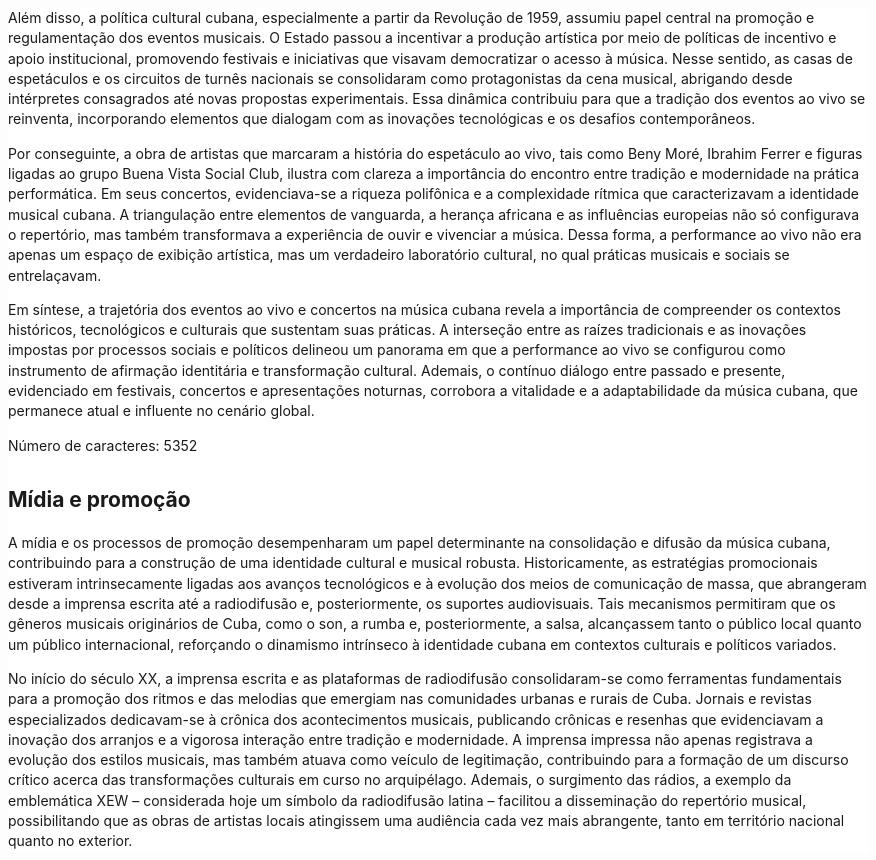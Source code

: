Além disso, a política cultural cubana, especialmente a partir da Revolução de 1959, assumiu papel
central na promoção e regulamentação dos eventos musicais. O Estado passou a incentivar a produção
artística por meio de políticas de incentivo e apoio institucional, promovendo festivais e
iniciativas que visavam democratizar o acesso à música. Nesse sentido, as casas de espetáculos e os
circuitos de turnês nacionais se consolidaram como protagonistas da cena musical, abrigando desde
intérpretes consagrados até novas propostas experimentais. Essa dinâmica contribuiu para que a
tradição dos eventos ao vivo se reinventa, incorporando elementos que dialogam com as inovações
tecnológicas e os desafios contemporâneos.

Por conseguinte, a obra de artistas que marcaram a história do espetáculo ao vivo, tais como Beny
Moré, Ibrahim Ferrer e figuras ligadas ao grupo Buena Vista Social Club, ilustra com clareza a
importância do encontro entre tradição e modernidade na prática performática. Em seus concertos,
evidenciava-se a riqueza polifônica e a complexidade rítmica que caracterizavam a identidade musical
cubana. A triangulação entre elementos de vanguarda, a herança africana e as influências europeias
não só configurava o repertório, mas também transformava a experiência de ouvir e vivenciar a
música. Dessa forma, a performance ao vivo não era apenas um espaço de exibição artística, mas um
verdadeiro laboratório cultural, no qual práticas musicais e sociais se entrelaçavam.

Em síntese, a trajetória dos eventos ao vivo e concertos na música cubana revela a importância de
compreender os contextos históricos, tecnológicos e culturais que sustentam suas práticas. A
interseção entre as raízes tradicionais e as inovações impostas por processos sociais e políticos
delineou um panorama em que a performance ao vivo se configurou como instrumento de afirmação
identitária e transformação cultural. Ademais, o contínuo diálogo entre passado e presente,
evidenciado em festivais, concertos e apresentações noturnas, corrobora a vitalidade e a
adaptabilidade da música cubana, que permanece atual e influente no cenário global.

Número de caracteres: 5352

## Mídia e promoção

A mídia e os processos de promoção desempenharam um papel determinante na consolidação e difusão da
música cubana, contribuindo para a construção de uma identidade cultural e musical robusta.
Historicamente, as estratégias promocionais estiveram intrinsecamente ligadas aos avanços
tecnológicos e à evolução dos meios de comunicação de massa, que abrangeram desde a imprensa escrita
até a radiodifusão e, posteriormente, os suportes audiovisuais. Tais mecanismos permitiram que os
gêneros musicais originários de Cuba, como o son, a rumba e, posteriormente, a salsa, alcançassem
tanto o público local quanto um público internacional, reforçando o dinamismo intrínseco à
identidade cubana em contextos culturais e políticos variados.

No início do século XX, a imprensa escrita e as plataformas de radiodifusão consolidaram-se como
ferramentas fundamentais para a promoção dos ritmos e das melodias que emergiam nas comunidades
urbanas e rurais de Cuba. Jornais e revistas especializados dedicavam-se à crônica dos
acontecimentos musicais, publicando crônicas e resenhas que evidenciavam a inovação dos arranjos e a
vigorosa interação entre tradição e modernidade. A imprensa impressa não apenas registrava a
evolução dos estilos musicais, mas também atuava como veículo de legitimação, contribuindo para a
formação de um discurso crítico acerca das transformações culturais em curso no arquipélago.
Ademais, o surgimento das rádios, a exemplo da emblemática XEW – considerada hoje um símbolo da
radiodifusão latina – facilitou a disseminação do repertório musical, possibilitando que as obras de
artistas locais atingissem uma audiência cada vez mais abrangente, tanto em território nacional
quanto no exterior.
